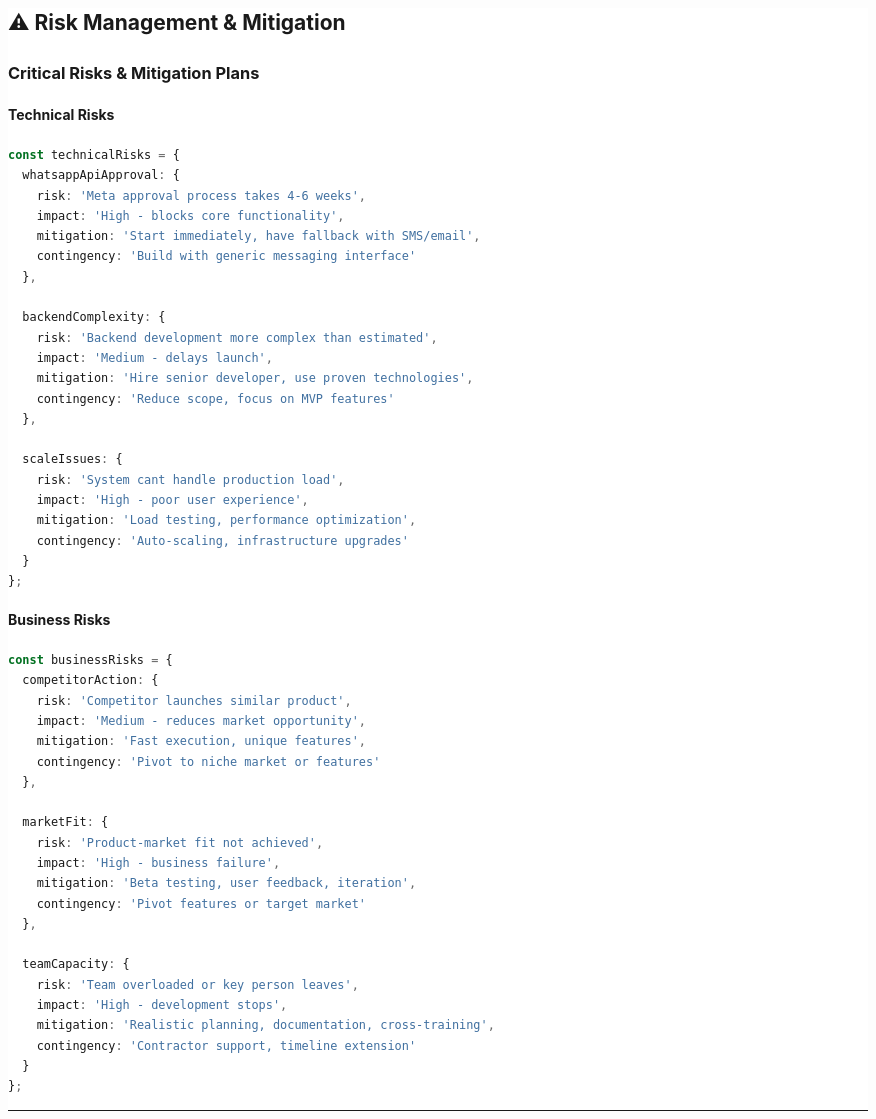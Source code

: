 
## ⚠️ Risk Management & Mitigation

### Critical Risks & Mitigation Plans

#### Technical Risks
```typescript
const technicalRisks = {
  whatsappApiApproval: {
    risk: 'Meta approval process takes 4-6 weeks',
    impact: 'High - blocks core functionality',
    mitigation: 'Start immediately, have fallback with SMS/email',
    contingency: 'Build with generic messaging interface'
  },
  
  backendComplexity: {
    risk: 'Backend development more complex than estimated',
    impact: 'Medium - delays launch', 
    mitigation: 'Hire senior developer, use proven technologies',
    contingency: 'Reduce scope, focus on MVP features'
  },
  
  scaleIssues: {
    risk: 'System cant handle production load',
    impact: 'High - poor user experience',
    mitigation: 'Load testing, performance optimization',
    contingency: 'Auto-scaling, infrastructure upgrades'
  }
};
```

#### Business Risks
```typescript
const businessRisks = {
  competitorAction: {
    risk: 'Competitor launches similar product',
    impact: 'Medium - reduces market opportunity',
    mitigation: 'Fast execution, unique features',
    contingency: 'Pivot to niche market or features'
  },
  
  marketFit: {
    risk: 'Product-market fit not achieved',
    impact: 'High - business failure',
    mitigation: 'Beta testing, user feedback, iteration',
    contingency: 'Pivot features or target market'
  },
  
  teamCapacity: {
    risk: 'Team overloaded or key person leaves',
    impact: 'High - development stops',
    mitigation: 'Realistic planning, documentation, cross-training',
    contingency: 'Contractor support, timeline extension'
  }
};
```

---